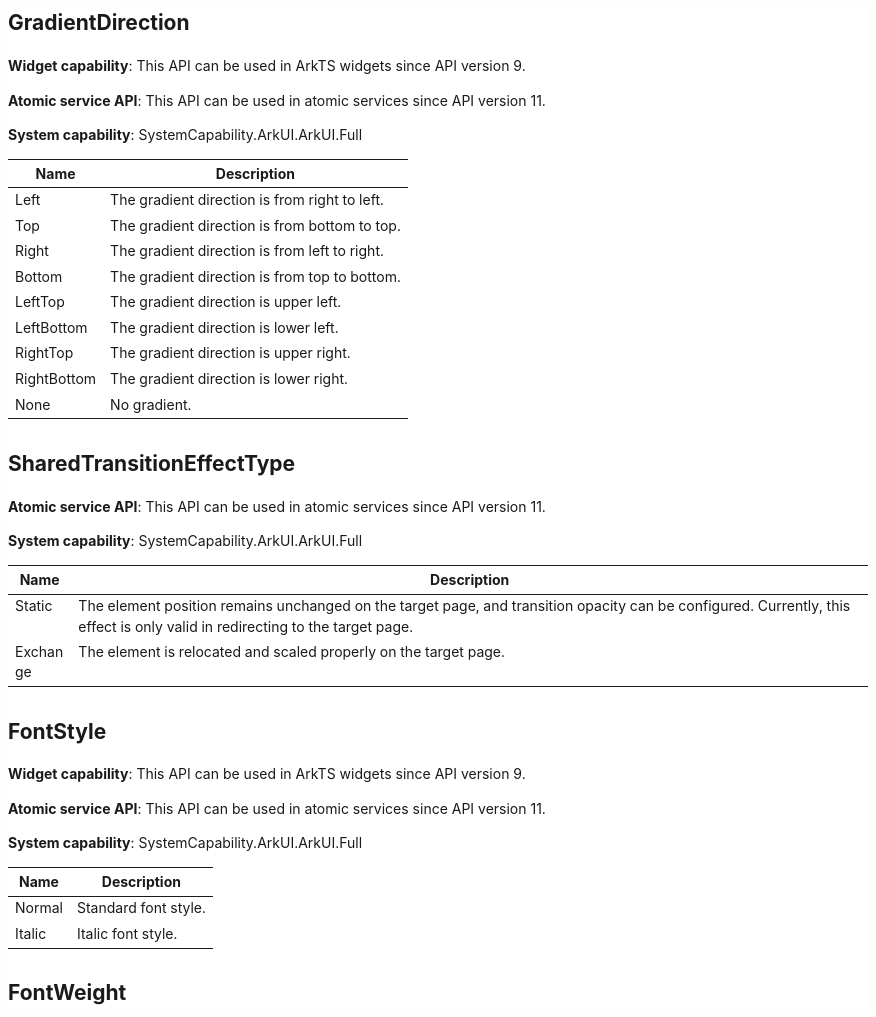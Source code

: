 ## GradientDirection

**Widget capability**: This API can be used in ArkTS widgets since API version 9.

**Atomic service API**: This API can be used in atomic services since API version 11.

**System capability**: SystemCapability.ArkUI.ArkUI.Full

| Name         | Description   |
| ----------- | ----- |
| Left        | The gradient direction is from right to left.|
| Top         | The gradient direction is from bottom to top.|
| Right       | The gradient direction is from left to right.|
| Bottom      | The gradient direction is from top to bottom.|
| LeftTop     | The gradient direction is upper left.  |
| LeftBottom  | The gradient direction is lower left.  |
| RightTop    | The gradient direction is upper right.  |
| RightBottom | The gradient direction is lower right.  |
| None        | No gradient.   |

## SharedTransitionEffectType

**Atomic service API**: This API can be used in atomic services since API version 11.

**System capability**: SystemCapability.ArkUI.ArkUI.Full

| Name      | Description                                      |
| -------- | ---------------------------------------- |
| Static   | The element position remains unchanged on the target page, and transition opacity can be configured. Currently, this effect is only valid in redirecting to the target page.|
| Exchange | The element is relocated and scaled properly on the target page.                 |

## FontStyle

**Widget capability**: This API can be used in ArkTS widgets since API version 9.

**Atomic service API**: This API can be used in atomic services since API version 11.

**System capability**: SystemCapability.ArkUI.ArkUI.Full

| Name    | Description      |
| ------ | -------- |
| Normal | Standard font style.|
| Italic | Italic font style.|

## FontWeight
